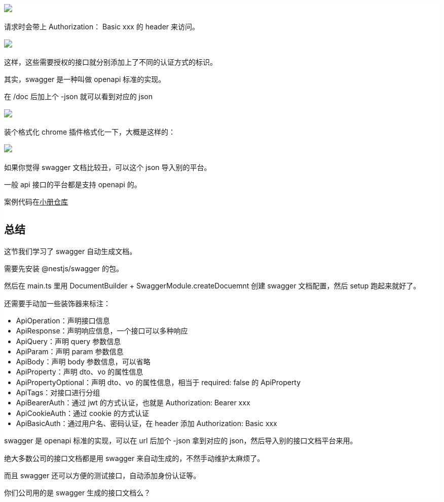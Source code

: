 ![](https://p9-juejin.byteimg.com/tos-cn-i-k3u1fbpfcp/09aa9509541f48208dd4a29dfc6c94f3~tplv-k3u1fbpfcp-watermark.image?)

请求时会带上 Authorization： Basic xxx 的 header 来访问。

![](https://p3-juejin.byteimg.com/tos-cn-i-k3u1fbpfcp/5d43a6425294432fa742256fd7fae12b~tplv-k3u1fbpfcp-watermark.image?)

这样，这些需要授权的接口就分别添加上了不同的认证方式的标识。

其实，swagger 是一种叫做 openapi 标准的实现。

在 /doc 后加上个 -json 就可以看到对应的 json

![](https://p3-juejin.byteimg.com/tos-cn-i-k3u1fbpfcp/6a05e60ef45b440fbf084e33eff22f05~tplv-k3u1fbpfcp-watermark.image?)

装个格式化 chrome 插件格式化一下，大概是这样的：

![](https://p6-juejin.byteimg.com/tos-cn-i-k3u1fbpfcp/0da0580723d04a35899855cc57e892d6~tplv-k3u1fbpfcp-watermark.image?)

如果你觉得 swagger 文档比较丑，可以这个 json 导入别的平台。

一般 api 接口的平台都是支持 openapi 的。


案例代码在[小册仓库](https://github.com/QuarkGluonPlasma/nestjs-course-code/tree/main/swagger-test)

## 总结

这节我们学习了 swagger 自动生成文档。

需要先安装 @nestjs/swagger 的包。

然后在 main.ts 里用 DocumentBuilder + SwaggerModule.createDocuemnt 创建 swagger 文档配置，然后 setup 跑起来就好了。

还需要手动加一些装饰器来标注：

- ApiOperation：声明接口信息
- ApiResponse：声明响应信息，一个接口可以多种响应
- ApiQuery：声明 query 参数信息
- ApiParam：声明 param 参数信息
- ApiBody：声明 body 参数信息，可以省略
- ApiProperty：声明 dto、vo 的属性信息
- ApiPropertyOptional：声明 dto、vo 的属性信息，相当于 required: false 的 ApiProperty
- ApiTags：对接口进行分组
- ApiBearerAuth：通过 jwt 的方式认证，也就是 Authorization: Bearer xxx
- ApiCookieAuth：通过 cookie 的方式认证
- ApiBasicAuth：通过用户名、密码认证，在 header 添加 Authorization: Basic xxx

swagger 是 openapi 标准的实现，可以在 url 后加个 -json 拿到对应的 json，然后导入别的接口文档平台来用。

绝大多数公司的接口文档都是用 swagger 来自动生成的，不然手动维护太麻烦了。

而且 swagger 还可以方便的测试接口，自动添加身份认证等。

你们公司用的是 swagger 生成的接口文档么？
